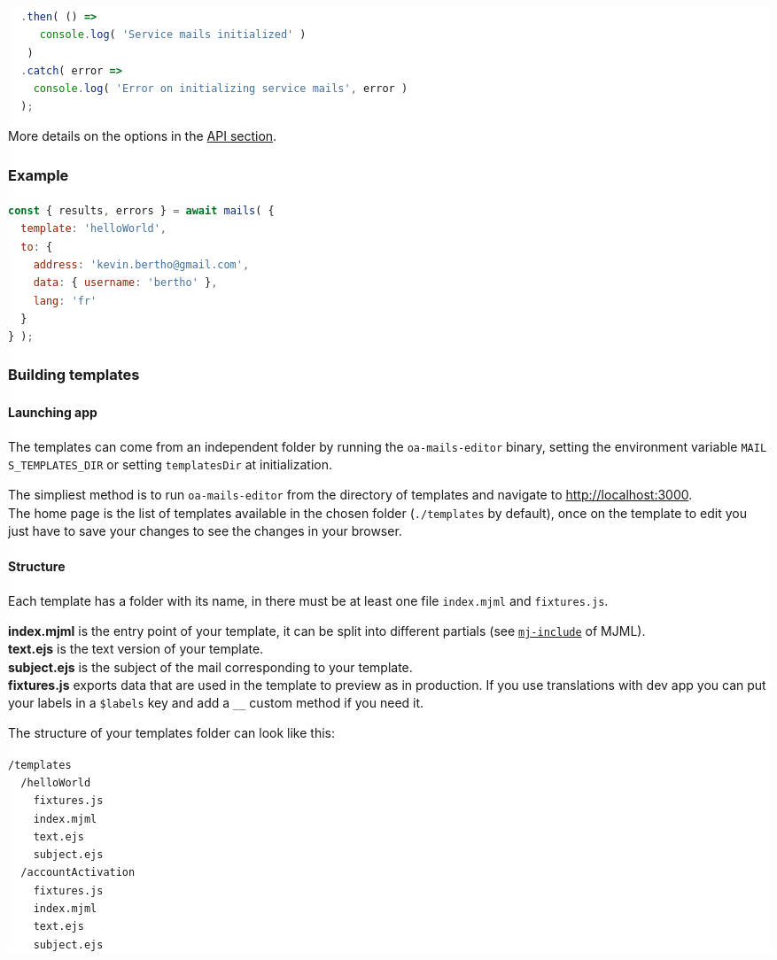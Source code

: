 ```js
  .then( () =>
     console.log( 'Service mails initialized' )
   )
  .catch( error =>
    console.log( 'Error on initializing service mails', error )
  );
```

More details on the options in the [API section](#API).

### Example

```js
const { results, errors } = await mails( {
  template: 'helloWorld',
  to: {
    address: 'kevin.bertho@gmail.com',
    data: { username: 'bertho' },
    lang: 'fr'
  }
} );
```

### Building templates

#### Launching app

The templates can come from an independent folder by running the `oa-mails-editor` binary, setting the environment variable `MAILS_TEMPLATES_DIR` or setting `templatesDir` at initialization.

The simpliest method is to run `oa-mails-editor` from the directory of templates and navigate to [http://localhost:3000](http://localhost:3000).  
The home page is the list of templates available in the chosen folder (`./templates` by default), once on the template to edit you just have to save your changes to see the changes in your browser.

#### Structure

Each template has a folder with its name, in there must be at least one file `index.mjml` and `fixtures.js`.

**index.mjml** is the entry point of your template, it can be split into different partials (see [`mj-include`](https://mjml.io/documentation/#mj-include) of MJML).  
**text.ejs** is the text version of your template.  
**subject.ejs** is the subject of the mail corresponding to your template.  
**fixtures.js** exports data that are used in the template to preview as in production. If you use translations with dev app you can put your labels in a `$labels` key and add a `__` custom method if you need it.

The structure of your templates folder can look like this:
```
/templates
  /helloWorld
    fixtures.js
    index.mjml
    text.ejs
    subject.ejs
  /accountActivation
    fixtures.js
    index.mjml
    text.ejs
    subject.ejs
 ``` 
